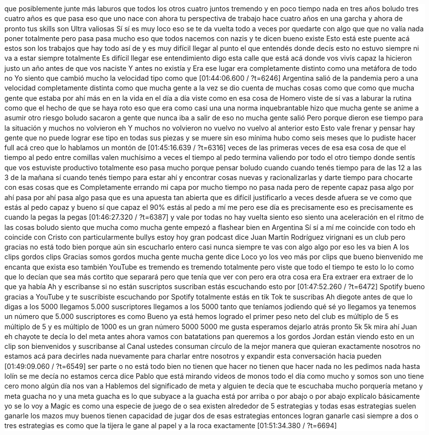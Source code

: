 que posiblemente junte más laburos que todos los otros cuatro juntos tremendo y en poco tiempo nada en tres años boludo tres cuatro años es que pasa eso que uno nace con ahora tu perspectiva de trabajo hace cuatro años en una garcha y ahora de pronto tus skills son Ultra valiosas Sí sí es muy loco eso se te da vuelta todo a veces por quedarte con algo que que no valía nada poner totalmente pero pasa pasa mucho eso que todos nacemos con nazis y te dicen bueno existe Esto está este puente acá estos son los trabajos que hay todo así de y es muy difícil llegar al punto el que entendés donde decís esto no estuvo siempre ni va a estar siempre totalmente Es difícil llegar ese entendimiento digo esta calle que está acá donde vos vivís capaz la hicieron justo un año antes de que vos naciste Y antes no existía y Era ese lugar era completamente distinto como una metáfora de todo no Yo siento que cambió mucho la velocidad tipo como que 
[01:44:06.600 / ?t=6246]
Argentina salió de la pandemia pero a una velocidad completamente distinta como que mucha gente a la vez se dio cuenta de muchas cosas como que como que mucha gente que estaba por ahí más en en la vida en el día a día viste como en esa cosa de Homero viste de sí vas a laburar la rutina como que el hecho de que se haya roto eso que era como casi una una norma inquebrantable hizo que mucha gente se anime a asumir otro riesgo boludo sacaron a gente que nunca iba a salir de eso no mucha gente salió Pero porque dieron ese tiempo para la situación y muchos no volvieron eh Y muchos no volvieron no vuelvo no vuelvo al anterior esto Esto vale frenar y pensar hay gente que no puede lograr ese tipo en todas sus piezas y se muere sin eso mínima hubo como seis meses que lo pudiste hacer full acá creo que lo hablamos un montón de 
[01:45:16.639 / ?t=6316]
veces de las primeras veces de esa esa cosa de que el tiempo al pedo entre comillas valen muchísimo a veces el tiempo al pedo termina valiendo por todo el otro tiempo donde sentís que vos estuviste productivo totalmente eso pasa mucho porque pensar boludo cuando cuando tenés tiempo para de las 12 a las 3 de la mañana sí cuando tenés tiempo para estar ahí y encontrar cosas nuevas y racionalizarlas y darte tiempo para chocarte con esas cosas que es Completamente errando mi capa por mucho tiempo no pasa nada pero de repente capaz pasa algo por ahí pasa por ahí pasa algo pasa que es una apuesta tan abierta que es difícil justificarlo a veces desde afuera se ve como que estás al pedo capaz y bueno sí que capaz el 90% estás al pedo a mí me pero ese día es precisamente eso es precisamente es cuando la pegas la pegas 
[01:46:27.320 / ?t=6387]
y vale por todas no hay vuelta siento eso siento una aceleración en el ritmo de las cosas boludo siento que mucha como mucha gente empezó a flashear bien en Argentina Sí sí a mí me coincide con todo eh coincide con Cristo con particularmente bullys estoy hoy gran podcast dice Juan Martín Rodríguez virignani es un club pero gracias no está todo bien porque aún sin escucharlo entero casi nunca siempre te vas con algo algo por eso les va bien A los clips gordos clips Gracias somos gordos mucha gente mucha gente dice Loco yo los veo más por clips que bueno bienvenido me encanta que exista eso también YouTube es tremendo es tremendo totalmente pero viste que todo el tiempo te esto lo lo como que lo decían que sea más cortito que separará pero que tenía que ver con pero era otra cosa era Era extraer era extraer de lo que ya había Ah y escribanse si no están suscriptos suscriban estás escuchando esto por 
[01:47:52.260 / ?t=6472]
Spotify bueno gracias a YouTube y te suscribiste escuchando por Spotify totalmente estás en tik Tok te suscribas Ah diegote antes de que lo digas a los 5000 llegamos 5.000 suscriptores llegamos a los 5000 tanto que teníamos jodiendo qué sé yo llegamos ya tenemos un número que 5.000 suscriptores es como Bueno ya está hemos logrado el primer peso neto del club es múltiplo de 5 es múltiplo de 5 y es múltiplo de 1000 es un gran número 5000 5000 me gusta esperamos dejarlo atrás pronto 5k 5k mira ahí Juan eh chayote te decía lo del meta antes ahora vamos con batatations pan queremos a los gordos Jordan están viendo esto en un clip son bienvenidos y suscribanse al Canal ustedes consuman círculo de la mejor manera que quieran exactamente nosotros no estamos acá para decirles nada nuevamente para charlar entre nosotros y expandir esta conversación hacia pueden 
[01:49:09.060 / ?t=6549]
ser parte o no está todo bien no tienen que hacer no tienen que hacer nada no les pedimos nada hasta lolín se me decía no estamos cerca dice Pablo que está mirando videos de monos todo el día como mucho y somos son uno tiene cero mono algún día nos van a Hablemos del significado de meta y alguien te decía que te escuchaba mucho porquería metano y meta guacha no y una meta guacha es lo que subyace a la guacha está por arriba o por abajo o por abajo explícalo básicamente yo se lo voy a Magic es como una especie de juego de o sea existen alrededor de 5 estrategias y todas esas estrategias suelen ganarle los mazos muy buenos tienen capacidad de jugar dos de esas estrategias entonces logran ganarle casi siempre a dos o tres estrategias es como que la tijera le gane al papel y a la roca exactamente 
[01:51:34.380 / ?t=6694]